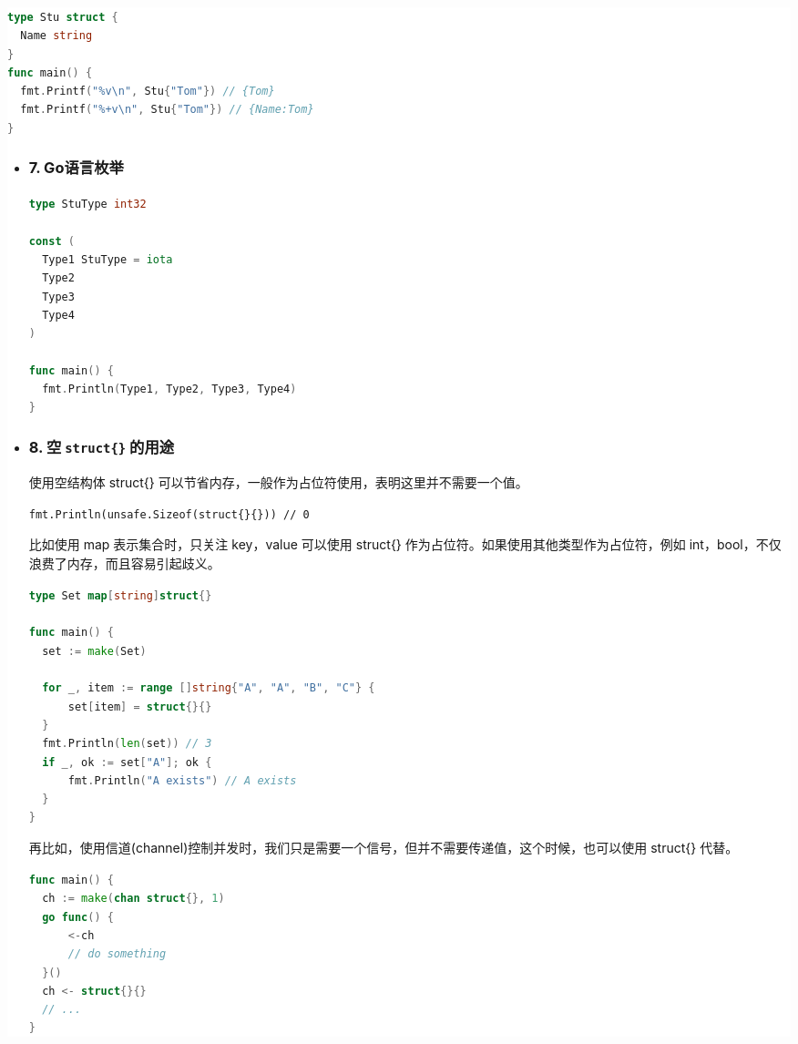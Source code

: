   ```go
  type Stu struct {
  	Name string
  }
  func main() {
  	fmt.Printf("%v\n", Stu{"Tom"}) // {Tom}
  	fmt.Printf("%+v\n", Stu{"Tom"}) // {Name:Tom}
  }
  ```

* ### 7. Go语言枚举

  ```go
  type StuType int32
  
  const (
  	Type1 StuType = iota
  	Type2
  	Type3
  	Type4
  )
  
  func main() {
  	fmt.Println(Type1, Type2, Type3, Type4)
  }
  
  ```

* ### 8. 空 `struct{}` 的用途

  使用空结构体 struct{} 可以节省内存，一般作为占位符使用，表明这里并不需要一个值。

  ```
  fmt.Println(unsafe.Sizeof(struct{}{})) // 0
  ```

  比如使用 map 表示集合时，只关注 key，value 可以使用 struct{} 作为占位符。如果使用其他类型作为占位符，例如 int，bool，不仅浪费了内存，而且容易引起歧义。

  ```go
  type Set map[string]struct{}
  
  func main() {
  	set := make(Set)
  
  	for _, item := range []string{"A", "A", "B", "C"} {
  		set[item] = struct{}{}
  	}
  	fmt.Println(len(set)) // 3
  	if _, ok := set["A"]; ok {
  		fmt.Println("A exists") // A exists
  	}
  }
  ```

  再比如，使用信道(channel)控制并发时，我们只是需要一个信号，但并不需要传递值，这个时候，也可以使用 struct{} 代替。

  ```go
  func main() {
  	ch := make(chan struct{}, 1)
  	go func() {
  		<-ch
  		// do something
  	}()
  	ch <- struct{}{}
  	// ...
  }
  ```

